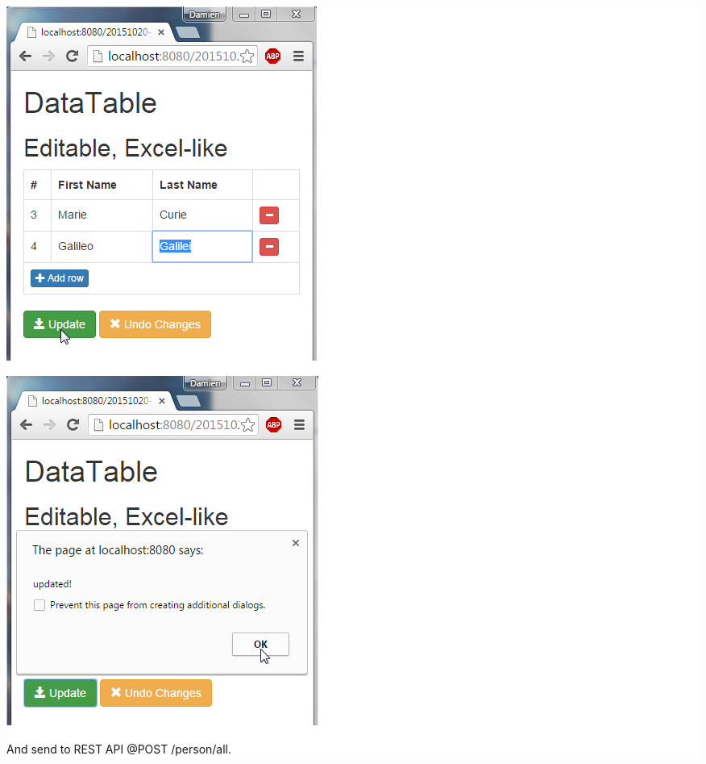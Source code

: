 ![alt text](screenshots/160523003505004.png)
 

 
![alt text](screenshots/160523003505027.png)
 

 
And send to REST API @POST /person/all.
 